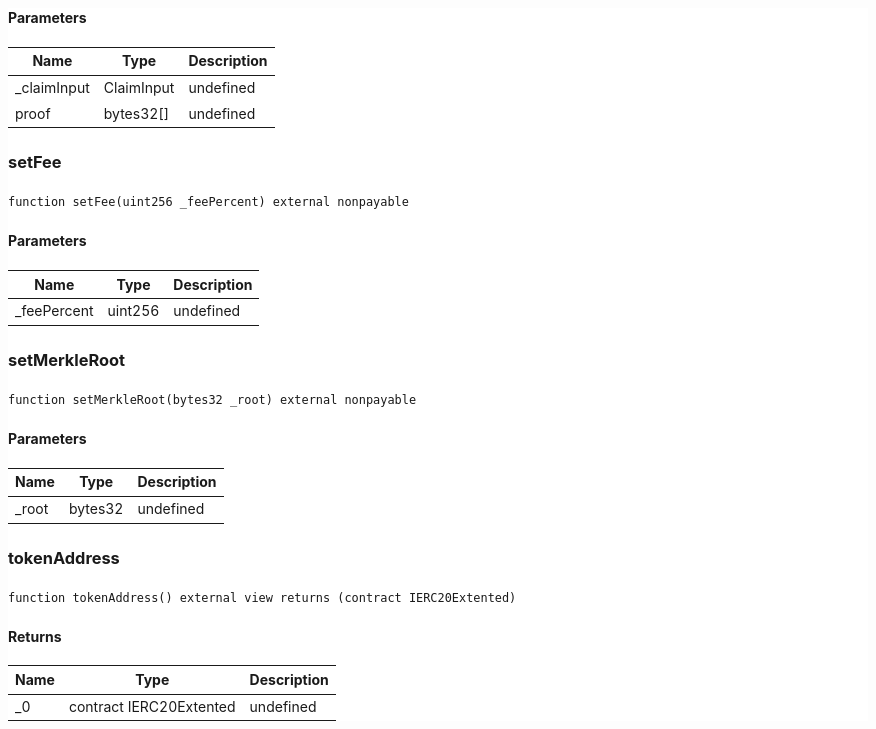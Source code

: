 



#### Parameters

| Name | Type | Description |
|---|---|---|
| _claimInput | ClaimInput | undefined |
| proof | bytes32[] | undefined |

### setFee

```solidity
function setFee(uint256 _feePercent) external nonpayable
```





#### Parameters

| Name | Type | Description |
|---|---|---|
| _feePercent | uint256 | undefined |

### setMerkleRoot

```solidity
function setMerkleRoot(bytes32 _root) external nonpayable
```





#### Parameters

| Name | Type | Description |
|---|---|---|
| _root | bytes32 | undefined |

### tokenAddress

```solidity
function tokenAddress() external view returns (contract IERC20Extented)
```






#### Returns

| Name | Type | Description |
|---|---|---|
| _0 | contract IERC20Extented | undefined |
